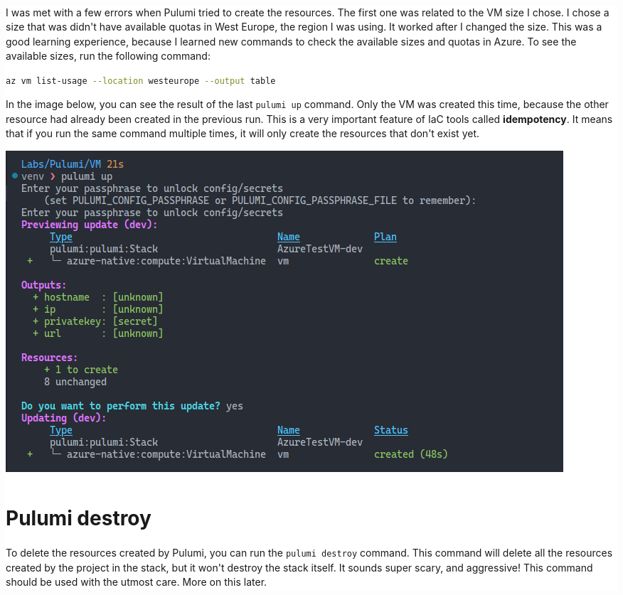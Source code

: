 I was met with a few errors when Pulumi tried to create the resources. The first one was related to the VM size I chose. I chose a size that was didn't have available quotas in West Europe, the region I was using. It worked after I changed the size. This was a good learning experience, because I learned new commands to check the available sizes and quotas in Azure. To see the available sizes, run the following command:

```bash
az vm list-usage --location westeurope --output table
```

In the image below, you can see the result of the last `pulumi up` command. Only the VM was created this time, because the other resource had already been created in the previous run. This is a very important feature of IaC tools called **idempotency**. It means that if you run the same command multiple times, it will only create the resources that don't exist yet.

![Pulumi up](../assets/images/pulumiupvm.png)

# Pulumi destroy

To delete the resources created by Pulumi, you can run the `pulumi destroy` command. This command will delete all the resources created by the project in the stack, but it won't destroy the stack itself. It sounds super scary, and aggressive! This command should be used with the utmost care. More on this later.
